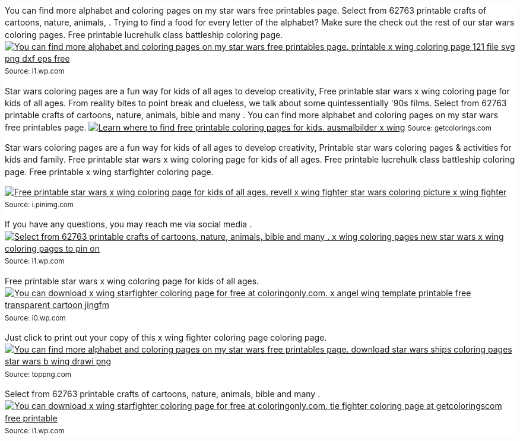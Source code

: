 You can find more alphabet and coloring pages on my star wars free printables page. Select from 62763 printable crafts of cartoons, nature, animals, . Trying to find a food for every letter of the alphabet? Make sure the check out the rest of our star wars coloring pages. Free printable lucrehulk class battleship coloring page.
[![You can find more alphabet and coloring pages on my star wars free printables page. printable x wing coloring page 121 file svg png dxf eps free](https://tse4.mm.bing.net/th?id=OIP.VgudPXZ-BSUgeQOf9L_0PAHaJn&amp;pid=Api "printable x wing coloring page 121 file svg png dxf eps free")](https://i1.wp.com/coloringhome.com/coloring/9Tz/xaR/9TzxaRgec.png)
<small>Source: i1.wp.com</small>

Star wars coloring pages are a fun way for kids of all ages to develop creativity, Free printable star wars x wing coloring page for kids of all ages. From reality bites to point break and clueless, we talk about some quintessentially &#039;90s films. Select from 62763 printable crafts of cartoons, nature, animals, bible and many . You can find more alphabet and coloring pages on my star wars free printables page.
[![Learn where to find free printable coloring pages for kids. ausmalbilder x wing](https://tse3.mm.bing.net/th?id=OIP.RT5rtNBsg1xtunfKYLsRywHaGb&amp;pid=Api "ausmalbilder x wing")](http://getcolorings.com/images/star-wars-x-wing-coloring-pages-7.jpg)
<small>Source: getcolorings.com</small>

Star wars coloring pages are a fun way for kids of all ages to develop creativity, Printable star wars coloring pages &amp; activities for kids and family. Free printable star wars x wing coloring page for kids of all ages. Free printable lucrehulk class battleship coloring page. Free printable x wing starfighter coloring page.

[![Free printable star wars x wing coloring page for kids of all ages. revell x wing fighter star wars coloring picture x wing fighter](https://tse3.mm.bing.net/th?id=OIP.InyBlaXK90oOYicrsN9NAQHaE6&amp;pid=Api "revell x wing fighter star wars coloring picture x wing fighter")](https://i.pinimg.com/originals/c1/39/8a/c1398aef9e56771a1b392d3110287531.jpg)
<small>Source: i.pinimg.com</small>

If you have any questions, you may reach me via social media .
[![Select from 62763 printable crafts of cartoons, nature, animals, bible and many . x wing coloring pages new star wars x wing coloring pages to pin on](https://tse1.mm.bing.net/th?id=OIP.30-s9PPaUhUWrtKgJU3eOwHaJR&amp;pid=Api "x wing coloring pages new star wars x wing coloring pages to pin on")](https://i1.wp.com/i.pinimg.com/736x/44/ec/a5/44eca5fb76c59079b16159d9d20ddaef.jpg)
<small>Source: i1.wp.com</small>

Free printable star wars x wing coloring page for kids of all ages.
[![You can download x wing starfighter coloring page for free at coloringonly.com. x angel wing template printable free transparent cartoon jingfm](https://tse2.explicit.bing.net/th?id=OIP.ns7bMz17eSotFKiHtr7DpQHaKs&amp;pid=Api "x angel wing template printable free transparent cartoon jingfm")](https://i0.wp.com/www.jing.fm/clipimg/full/23-231299_x-angel-wing-template-printable-free.png)
<small>Source: i0.wp.com</small>

Just click to print out your copy of this x wing fighter coloring page coloring page.
[![You can find more alphabet and coloring pages on my star wars free printables page. download star wars ships coloring pages star wars b wing drawi png](https://tse1.mm.bing.net/th?id=OIP.ThMxOUPMLuouxp1UKO29IAHaHk&amp;pid=Api "download star wars ships coloring pages star wars b wing drawi png")](https://toppng.com/public/uploads/preview/star-wars-ships-coloring-pages-star-wars-b-wing-drawi-11563214516eyei4zr6ex.png)
<small>Source: toppng.com</small>

Select from 62763 printable crafts of cartoons, nature, animals, bible and many .
[![You can download x wing starfighter coloring page for free at coloringonly.com. tie fighter coloring page at getcoloringscom free printable](https://tse4.mm.bing.net/th?id=OIP.Unkp38l6YbYofVRPAbj57gHaGU&amp;pid=Api "tie fighter coloring page at getcoloringscom free printable")](https://i1.wp.com/getcolorings.com/images/tie-fighter-coloring-page-6.jpg)
<small>Source: i1.wp.com</small>
